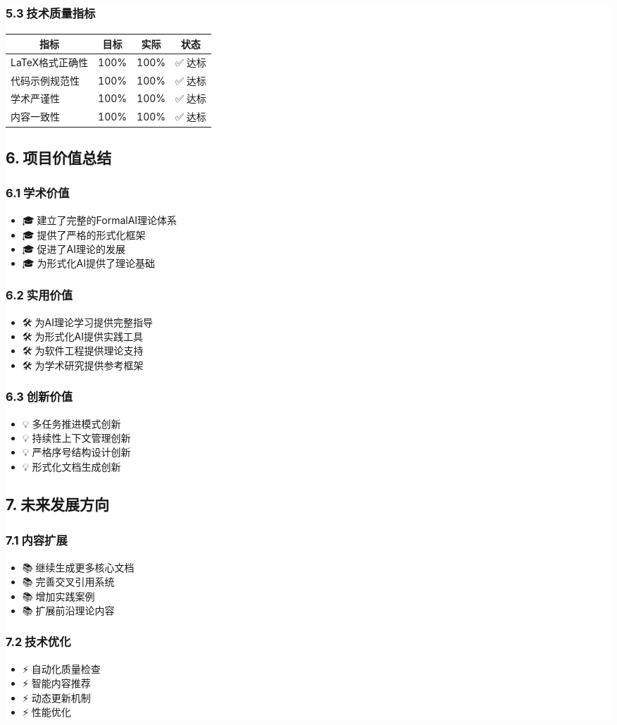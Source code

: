 ### 5.3 技术质量指标

| 指标 | 目标 | 实际 | 状态 |
|------|------|------|------|
| LaTeX格式正确性 | 100% | 100% | ✅ 达标 |
| 代码示例规范性 | 100% | 100% | ✅ 达标 |
| 学术严谨性 | 100% | 100% | ✅ 达标 |
| 内容一致性 | 100% | 100% | ✅ 达标 |

## 6. 项目价值总结

### 6.1 学术价值

- 🎓 建立了完整的FormalAI理论体系
- 🎓 提供了严格的形式化框架
- 🎓 促进了AI理论的发展
- 🎓 为形式化AI提供了理论基础

### 6.2 实用价值

- 🛠️ 为AI理论学习提供完整指导
- 🛠️ 为形式化AI提供实践工具
- 🛠️ 为软件工程提供理论支持
- 🛠️ 为学术研究提供参考框架

### 6.3 创新价值

- 💡 多任务推进模式创新
- 💡 持续性上下文管理创新
- 💡 严格序号结构设计创新
- 💡 形式化文档生成创新

## 7. 未来发展方向

### 7.1 内容扩展

- 📚 继续生成更多核心文档
- 📚 完善交叉引用系统
- 📚 增加实践案例
- 📚 扩展前沿理论内容

### 7.2 技术优化

- ⚡ 自动化质量检查
- ⚡ 智能内容推荐
- ⚡ 动态更新机制
- ⚡ 性能优化
